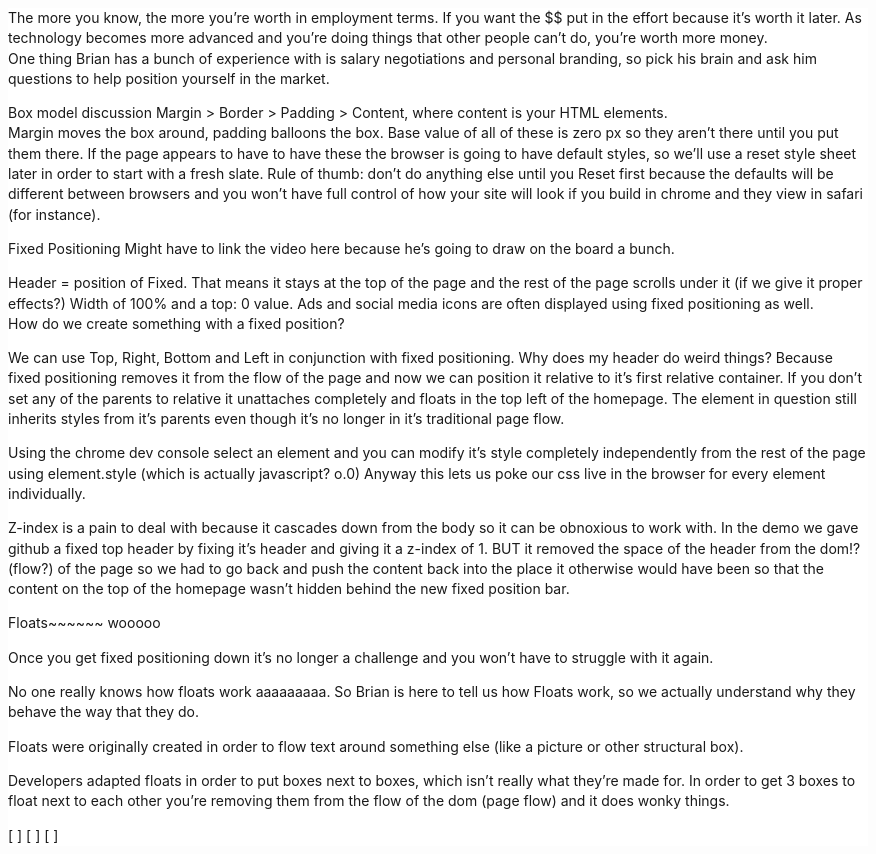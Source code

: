 The more you know, the more you’re worth in employment terms.  If you want the $$ put in the effort because it’s worth it later.  As technology becomes more advanced and you’re doing things that other people can’t do, you’re worth more money.  
One thing Brian has a bunch of experience with is salary negotiations and personal branding, so pick his brain and ask him questions to help position yourself in the market.  

Box model discussion
Margin > Border > Padding > Content, where content is your HTML elements.  
Margin moves the box around, padding balloons the box.  Base value of all of these is zero px so they aren’t there until you put them there.  If the page appears to have to have these the browser is going to have default styles, so we’ll use a reset style sheet later in order to start with a fresh slate.  Rule of thumb: don’t do anything else until you Reset first because the defaults will be different between browsers and you won’t have full control of how your site will look if you build in chrome and they view in safari (for instance).

Fixed Positioning
Might have to link the video here because he’s going to draw on the board a bunch.  

Header = position of Fixed.  That means it stays at the top of the page and the rest of the page scrolls under it (if we give it proper effects?)  Width of 100% and a top: 0 value.  Ads and social media icons are often displayed using fixed positioning as well.  
How do we create something with a fixed position?

We can use Top, Right, Bottom and Left in conjunction with fixed positioning.  Why does my header do weird things?  Because fixed positioning removes it from the flow of the page and now we can position it relative to it’s first relative container.  If you don’t set any of the parents to relative it unattaches completely and floats in the top left of the homepage.  The element in question still inherits styles from it’s parents even though it’s no longer in it’s traditional page flow.  

Using the chrome dev console select an element and you can modify it’s style completely independently from the rest of the page using element.style (which is actually javascript? o.0)  Anyway this lets us poke our css live in the browser for every element individually.

Z-index is a pain to deal with because it cascades down from the body so it can be obnoxious to work with.  In the demo we gave github a fixed top header by fixing it’s header and giving it a z-index of 1.  BUT it removed the space of the header from the dom!? (flow?) of the page so we had to go back and push the content back into the place it otherwise would have been so that the content on the top of the homepage wasn’t hidden behind the new fixed position bar.

Floats~~~~~~
wooooo

Once you get fixed positioning down it’s no longer a challenge and you won’t have to struggle with it again.  

No one really knows how floats work aaaaaaaaa.  So Brian is here to tell us how Floats work, so we actually understand why they behave the way that they do.

Floats were originally created in order to flow text around something else (like a picture or other structural box).

Developers adapted floats in order to put boxes next to boxes, which isn’t really what they’re made for.  In order to get 3 boxes to float next to each other you’re removing them from the flow of the dom (page flow) and it does wonky things.

[ ]  [ ]  [ ]
